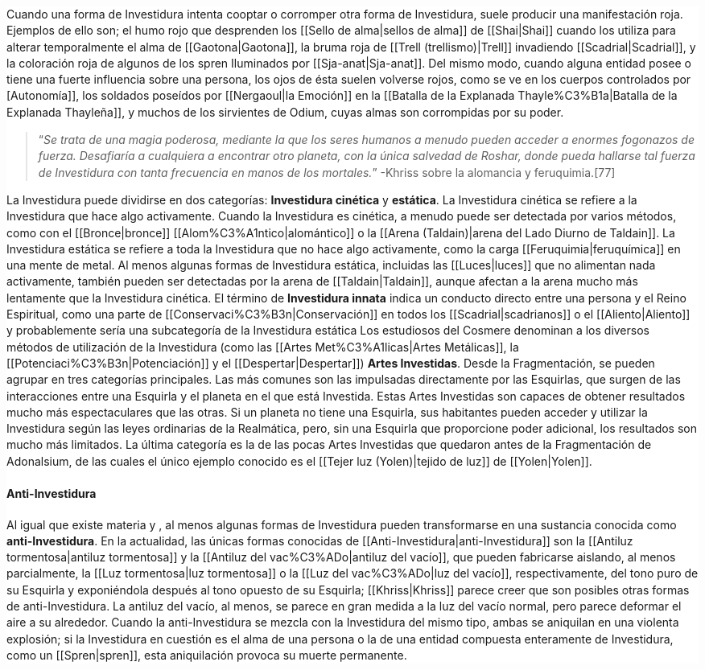 Cuando una forma de Investidura intenta cooptar o corromper otra forma de Investidura, suele producir una manifestación roja. Ejemplos de ello son; el humo rojo que desprenden los [[Sello de alma\|sellos de alma]] de [[Shai\|Shai]] cuando los utiliza para alterar temporalmente el alma de [[Gaotona\|Gaotona]], la bruma roja de [[Trell (trellismo)\|Trell]] invadiendo [[Scadrial\|Scadrial]], y la coloración roja de algunos de los spren Iluminados por [[Sja-anat\|Sja-anat]]. Del mismo modo, cuando alguna entidad posee o tiene una fuerte influencia sobre una persona, los ojos de ésta suelen volverse rojos, como se ve en los cuerpos controlados por [Autonomía]], los soldados poseídos por [[Nergaoul\|la Emoción]] en la [[Batalla de la Explanada Thayle%C3%B1a\|Batalla de la Explanada Thayleña]], y muchos de los sirvientes de Odium, cuyas almas son corrompidas por su poder.

>“*Se trata de una magia poderosa, mediante la que los seres humanos a menudo pueden acceder a enormes fogonazos de fuerza. Desafiaría a cualquiera a encontrar otro planeta, con la única salvedad de Roshar, donde pueda hallarse tal fuerza de Investidura con tanta frecuencia en manos de los mortales.*”
\-Khriss sobre la alomancia y feruquimia.[77]

La Investidura puede dividirse en dos categorías: **Investidura cinética** y **estática**. La Investidura cinética se refiere a la Investidura que hace algo activamente. Cuando la Investidura es cinética, a menudo puede ser detectada por varios métodos, como con el [[Bronce\|bronce]] [[Alom%C3%A1ntico\|alomántico]] o la [[Arena (Taldain)\|arena del Lado Diurno de Taldain]]. La Investidura estática se refiere a toda la Investidura que no hace algo activamente, como la carga [[Feruquimia\|feruquímica]] en una mente de metal. Al menos algunas formas de Investidura estática, incluidas las [[Luces\|luces]] que no alimentan nada activamente, también pueden ser detectadas por la arena de [[Taldain\|Taldain]], aunque afectan a la arena mucho más lentamente que la Investidura cinética. El término de **Investidura innata** indica un conducto directo entre una persona y el Reino Espiritual,  como una parte de [[Conservaci%C3%B3n\|Conservación]] en todos los [[Scadrial\|scadrianos]] o el [[Aliento\|Aliento]]  y probablemente sería una subcategoría de la Investidura estática
Los estudiosos del Cosmere denominan a los diversos métodos de utilización de la Investidura (como las [[Artes Met%C3%A1licas\|Artes Metálicas]], la [[Potenciaci%C3%B3n\|Potenciación]] y el [[Despertar\|Despertar]]) **Artes Investidas**. Desde la Fragmentación, se pueden agrupar en tres categorías principales. Las más comunes son las impulsadas directamente por las Esquirlas, que surgen de las interacciones entre una Esquirla y el planeta en el que está Investida. Estas Artes Investidas son capaces de obtener resultados mucho más espectaculares que las otras. Si un planeta no tiene una Esquirla, sus habitantes pueden acceder y utilizar la Investidura según las leyes ordinarias de la Realmática, pero, sin una Esquirla que proporcione poder adicional, los resultados son mucho más limitados. La última categoría es la de las pocas Artes Investidas que quedaron antes de la Fragmentación de Adonalsium, de las cuales el único ejemplo conocido es el [[Tejer luz (Yolen)\|tejido de luz]] de [[Yolen\|Yolen]].

#### Anti-Investidura
Al igual que existe materia y , al menos algunas formas de Investidura pueden transformarse en una sustancia conocida como **anti-Investidura**. En la actualidad, las únicas formas conocidas de [[Anti-Investidura\|anti-Investidura]] son la [[Antiluz tormentosa\|antiluz tormentosa]] y la [[Antiluz del vac%C3%ADo\|antiluz del vacío]], que pueden fabricarse aislando, al menos parcialmente, la [[Luz tormentosa\|luz tormentosa]] o la [[Luz del vac%C3%ADo\|luz del vacío]], respectivamente, del tono puro de su Esquirla y exponiéndola después al tono opuesto de su Esquirla; [[Khriss\|Khriss]] parece creer que son posibles otras formas de anti-Investidura. La antiluz del vacío, al menos, se parece en gran medida a la luz del vacío normal, pero parece deformar el aire a su alrededor. Cuando la anti-Investidura se mezcla con la Investidura del mismo tipo, ambas se aniquilan en una violenta explosión; si la Investidura en cuestión es el alma de una persona o la de una entidad compuesta enteramente de Investidura, como un [[Spren\|spren]], esta aniquilación provoca su muerte permanente.
